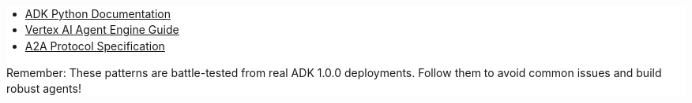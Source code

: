 - [ADK Python Documentation](https://github.com/google/adk-python)
- [Vertex AI Agent Engine Guide](https://cloud.google.com/vertex-ai/docs/agents)
- [A2A Protocol Specification](https://github.com/google/agent-to-agent-protocol)

Remember: These patterns are battle-tested from real ADK 1.0.0 deployments. Follow them to avoid common issues and build robust agents!
